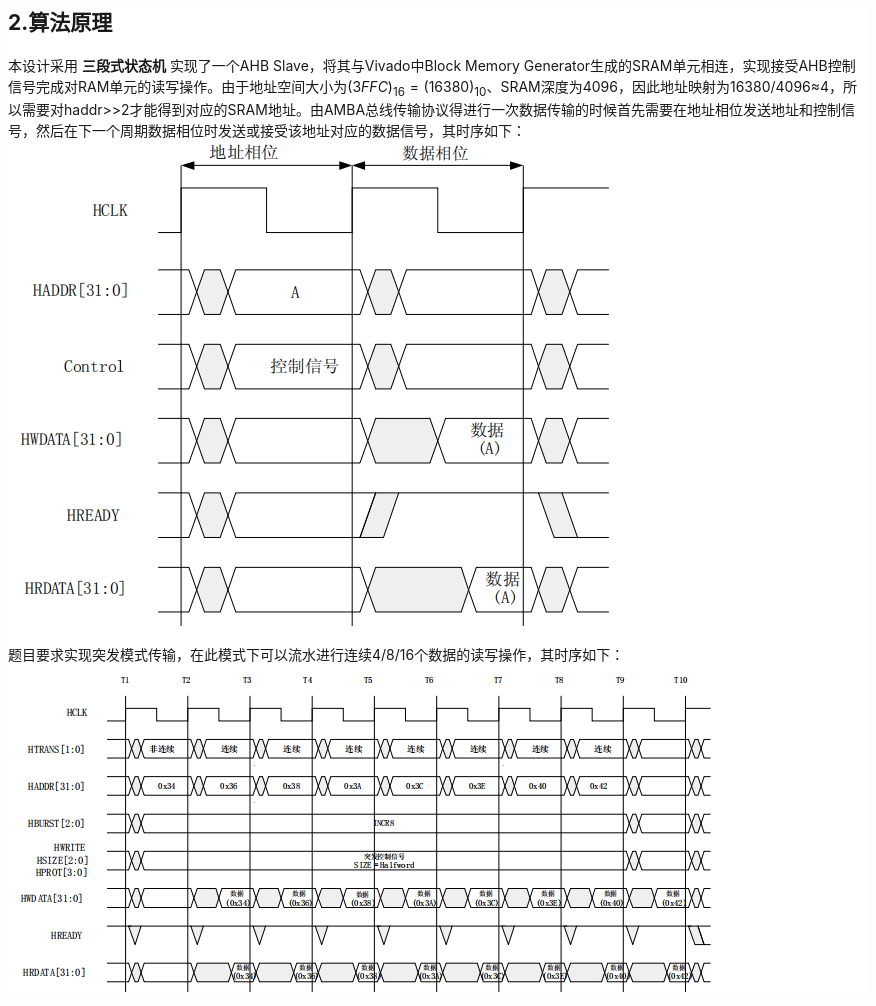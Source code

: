 ## 2.算法原理
本设计采用 **三段式状态机** 实现了一个AHB Slave，将其与Vivado中Block Memory Generator生成的SRAM单元相连，实现接受AHB控制信号完成对RAM单元的读写操作。由于地址空间大小为$(3FFC)_{16}=(16380)_{10}$、SRAM深度为4096，因此地址映射为16380/4096≈4，所以需要对haddr>>2才能得到对应的SRAM地址。由AMBA总线传输协议得进行一次数据传输的时候首先需要在地址相位发送地址和控制信号，然后在下一个周期数据相位时发送或接受该地址对应的数据信号，其时序如下：
![单次读写](./img/单次读写.png "单次读写")

题目要求实现突发模式传输，在此模式下可以流水进行连续4/8/16个数据的读写操作，其时序如下：
![突发读写](./img/突发读写.png "突发读写")
